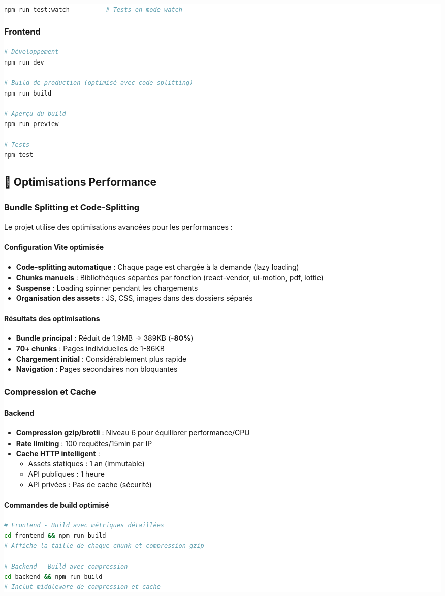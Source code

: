 ```bash
npm run test:watch          # Tests en mode watch
```

### Frontend

```bash
# Développement
npm run dev

# Build de production (optimisé avec code-splitting)
npm run build

# Aperçu du build
npm run preview

# Tests
npm test
```

## 🚀 Optimisations Performance

### Bundle Splitting et Code-Splitting

Le projet utilise des optimisations avancées pour les performances :

#### Configuration Vite optimisée

- **Code-splitting automatique** : Chaque page est chargée à la demande (lazy loading)
- **Chunks manuels** : Bibliothèques séparées par fonction (react-vendor, ui-motion, pdf, lottie)
- **Suspense** : Loading spinner pendant les chargements
- **Organisation des assets** : JS, CSS, images dans des dossiers séparés

#### Résultats des optimisations

- **Bundle principal** : Réduit de 1.9MB → 389KB (**-80%**)
- **70+ chunks** : Pages individuelles de 1-86KB
- **Chargement initial** : Considérablement plus rapide
- **Navigation** : Pages secondaires non bloquantes

### Compression et Cache

#### Backend
- **Compression gzip/brotli** : Niveau 6 pour équilibrer performance/CPU
- **Rate limiting** : 100 requêtes/15min par IP
- **Cache HTTP intelligent** :
  - Assets statiques : 1 an (immutable)
  - API publiques : 1 heure
  - API privées : Pas de cache (sécurité)

#### Commandes de build optimisé

```bash
# Frontend - Build avec métriques détaillées
cd frontend && npm run build
# Affiche la taille de chaque chunk et compression gzip

# Backend - Build avec compression
cd backend && npm run build
# Inclut middleware de compression et cache
```
